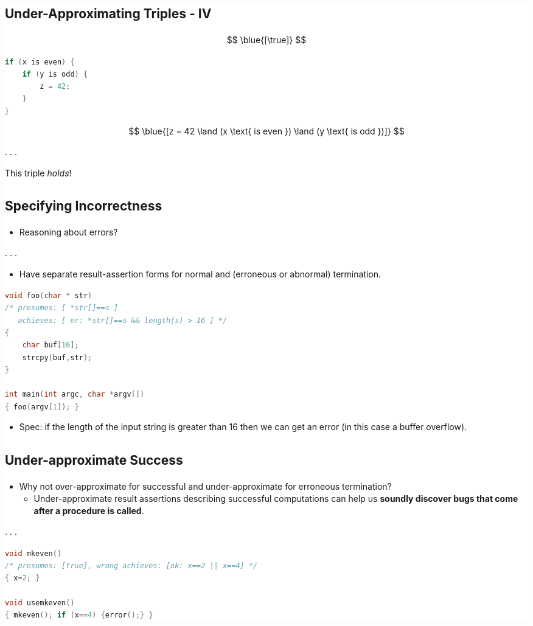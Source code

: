 ## Under-Approximating Triples - IV

$$
\blue{[\true]}
$$ 

```.cpp
if (x is even) {
    if (y is odd) {
        z = 42;
    }
}
```

$$
\blue{[z = 42 \land (x \text{ is even }) \land (y \text{ is odd })]}
$$

. . .

This triple *holds*!

## Specifying Incorrectness

- Reasoning about errors?

. . .

- Have separate result-assertion forms for normal and (erroneous or abnormal) termination. 

```.cpp
void foo(char * str)
/* presumes: [ *str[]==s ]
   achieves: [ er: *str[]==s && length(s) > 16 ] */
{
    char buf[16];
    strcpy(buf,str);
}

int main(int argc, char *argv[])
{ foo(argv[1]); }
```

- Spec: if the length of the input string is greater than 16 then we can get an error (in this case a buffer overflow).

## Under-approximate Success

- Why not over-approximate for successful and under-approximate for erroneous termination?
    - Under-approximate result assertions describing successful computations can help us **soundly discover bugs that come after a procedure is called**.

. . .

```.cpp
void mkeven()
/* presumes: [true], wrong achieves: [ok: x==2 || x==4] */
{ x=2; }

void usemkeven()
{ mkeven(); if (x==4) {error();} }
```
